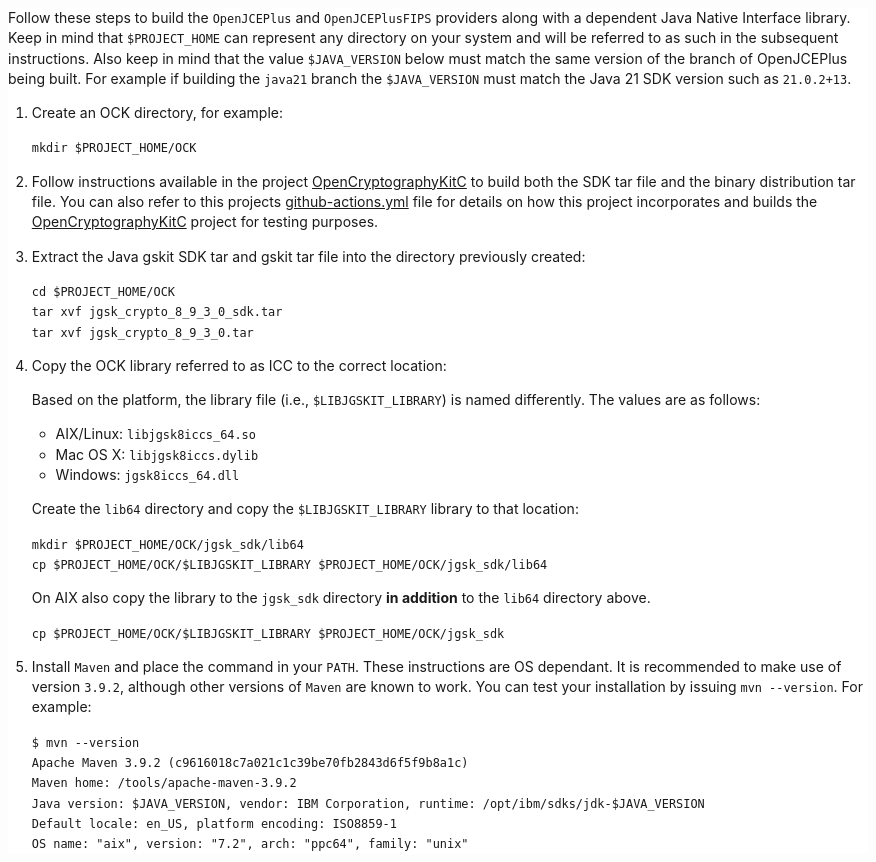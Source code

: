 Follow these steps to build the `OpenJCEPlus` and `OpenJCEPlusFIPS` providers along with a dependent Java Native Interface library. Keep in mind that `$PROJECT_HOME` can represent any directory on your system and will be referred to as such in the subsequent instructions. Also keep in mind that the value `$JAVA_VERSION` below must match the same version of the branch of OpenJCEPlus being built. For example if building the `java21` branch the `$JAVA_VERSION` must match the Java 21 SDK version such as `21.0.2+13`.

1. Create an OCK directory, for example:

    ```console
    mkdir $PROJECT_HOME/OCK
    ```

1. Follow instructions available in the project [OpenCryptographyKitC](https://github.com/IBM/OpenCryptographyKitC/) to build both the SDK tar file and the binary distribution tar file. You can also refer to this projects [github-actions.yml](.github/workflows/github-actions.yml) file for details on how this project incorporates and builds the [OpenCryptographyKitC](https://github.com/IBM/OpenCryptographyKitC/) project for testing purposes.

1. Extract the Java gskit SDK tar and gskit tar file into the directory previously created:

    ```console
    cd $PROJECT_HOME/OCK
    tar xvf jgsk_crypto_8_9_3_0_sdk.tar
    tar xvf jgsk_crypto_8_9_3_0.tar
    ```

1. Copy the OCK library referred to as ICC to the correct location:

    Based on the platform, the library file (i.e., `$LIBJGSKIT_LIBRARY`) is named differently. The  values are as follows:
   * AIX/Linux: `libjgsk8iccs_64.so`
   * Mac OS X: `libjgsk8iccs.dylib`
   * Windows: `jgsk8iccs_64.dll`

   Create the `lib64` directory and copy the `$LIBJGSKIT_LIBRARY` library to that location:

   ```console
   mkdir $PROJECT_HOME/OCK/jgsk_sdk/lib64
   cp $PROJECT_HOME/OCK/$LIBJGSKIT_LIBRARY $PROJECT_HOME/OCK/jgsk_sdk/lib64
   ```

   On AIX also copy the library to the `jgsk_sdk` directory **in addition** to the `lib64` directory above.

   ```console
   cp $PROJECT_HOME/OCK/$LIBJGSKIT_LIBRARY $PROJECT_HOME/OCK/jgsk_sdk
   ```

1. Install `Maven` and place the command in your `PATH`. These instructions are OS dependant. It is recommended to make use of version `3.9.2`, although other versions of `Maven` are known to work.
You can test your installation by issuing `mvn --version`. For example:

    ```console
    $ mvn --version
    Apache Maven 3.9.2 (c9616018c7a021c1c39be70fb2843d6f5f9b8a1c)
    Maven home: /tools/apache-maven-3.9.2
    Java version: $JAVA_VERSION, vendor: IBM Corporation, runtime: /opt/ibm/sdks/jdk-$JAVA_VERSION
    Default locale: en_US, platform encoding: ISO8859-1
    OS name: "aix", version: "7.2", arch: "ppc64", family: "unix"
    ```
